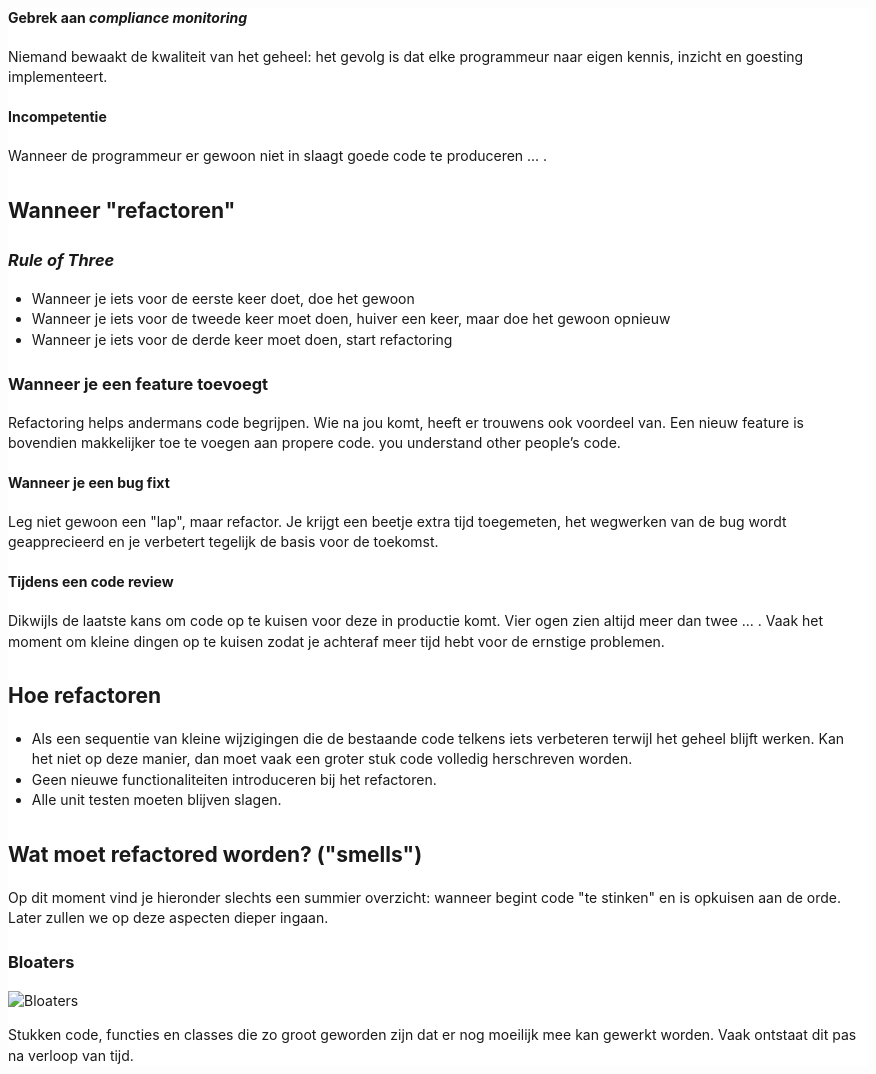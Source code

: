 #### Gebrek aan *compliance monitoring*

Niemand bewaakt de kwaliteit van het geheel: het gevolg is dat elke programmeur naar eigen kennis, inzicht en goesting implementeert.

#### Incompetentie

Wanneer de programmeur er gewoon niet in slaagt goede code te produceren ... .

## Wanneer "refactoren"

### *Rule of Three*

- Wanneer je iets voor de eerste keer doet, doe het gewoon
- Wanneer je iets voor de tweede keer moet doen, huiver een keer, maar doe het gewoon opnieuw
- Wanneer je iets voor de derde keer moet doen, start refactoring

### Wanneer je een feature toevoegt

Refactoring helps andermans code begrijpen. Wie na jou komt, heeft er trouwens ook voordeel van. Een nieuw feature is bovendien makkelijker toe te voegen aan propere code. you understand other people’s code.

#### Wanneer je een bug fixt

Leg niet gewoon een "lap", maar refactor. Je krijgt een beetje extra tijd toegemeten, het wegwerken van de bug wordt geapprecieerd en je verbetert tegelijk de basis voor de toekomst.

#### Tijdens een code review

Dikwijls de laatste kans om code op te kuisen voor deze in productie komt. Vier ogen zien altijd meer dan twee ... .  Vaak het moment om kleine dingen op te kuisen zodat je achteraf meer tijd hebt voor de ernstige problemen.

## Hoe refactoren

- Als een sequentie van kleine wijzigingen die de bestaande code telkens iets verbeteren terwijl het geheel blijft werken. Kan het niet op deze manier, dan moet vaak een groter stuk code volledig herschreven worden.
- Geen nieuwe functionaliteiten introduceren bij het refactoren.
- Alle unit testen moeten blijven slagen.

## Wat moet refactored worden? ("smells")

Op dit moment vind je hieronder slechts een summier overzicht: wanneer begint code "te stinken" en is opkuisen aan de orde. Later zullen we op deze aspecten dieper ingaan.

### Bloaters

![Bloaters](media/vs-2019/bloaters.png)

Stukken code, functies en classes die zo groot geworden zijn dat er nog moeilijk mee kan gewerkt worden. Vaak ontstaat dit pas na verloop van tijd.
